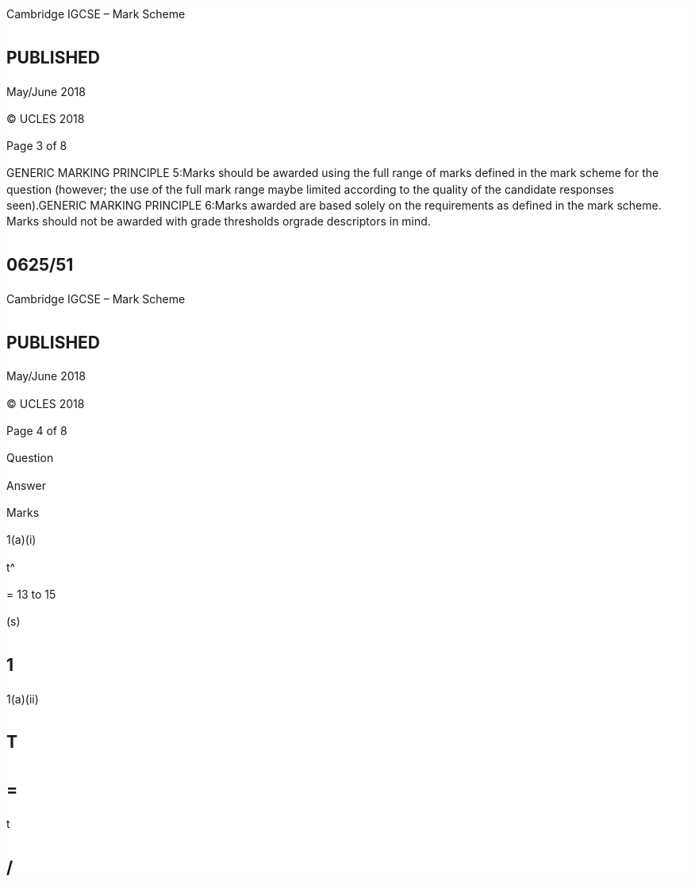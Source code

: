 Cambridge IGCSE – Mark Scheme 

## PUBLISHED 

May/June 2018 

 © UCLES 2018 

 Page 3 of 8 

 GENERIC MARKING PRINCIPLE 5:Marks should be awarded using the full range of marks defined in the mark scheme for the question (however; the use of the full mark range maybe limited according to the quality of the candidate responses seen).GENERIC MARKING PRINCIPLE 6:Marks awarded are based solely on the requirements as defined in the mark scheme. Marks should not be awarded with grade thresholds orgrade descriptors in mind. 


## 0625/51 

Cambridge IGCSE – Mark Scheme 

## PUBLISHED 

May/June 2018 

 © UCLES 2018 

 Page 4 of 8 

 Question 

 Answer 

 Marks 

 1(a)(i) 

 t^ 

 = 13 to 15 

 (s) 

## 1 

 1(a)(ii) 

## T 

## = 

 t 

## / 
